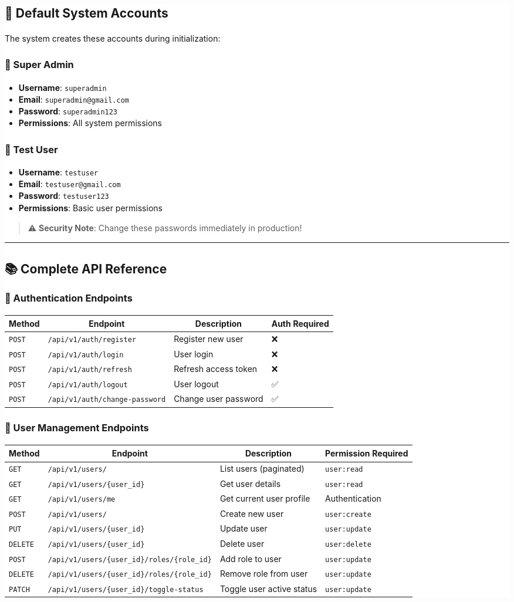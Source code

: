 
## 🔐 **Default System Accounts**

The system creates these accounts during initialization:

### **🦸 Super Admin**
- **Username**: `superadmin`
- **Email**: `superadmin@gmail.com`
- **Password**: `superadmin123`
- **Permissions**: All system permissions

### **👤 Test User**
- **Username**: `testuser`
- **Email**: `testuser@gmail.com`
- **Password**: `testuser123`
- **Permissions**: Basic user permissions

> ⚠️ **Security Note**: Change these passwords immediately in production!

---

## 📚 **Complete API Reference**

### **🔐 Authentication Endpoints**
| **Method** | **Endpoint** | **Description** | **Auth Required** |
|------------|--------------|-----------------|-------------------|
| `POST` | `/api/v1/auth/register` | Register new user | ❌ |
| `POST` | `/api/v1/auth/login` | User login | ❌ |
| `POST` | `/api/v1/auth/refresh` | Refresh access token | ❌ |
| `POST` | `/api/v1/auth/logout` | User logout | ✅ |
| `POST` | `/api/v1/auth/change-password` | Change user password | ✅ |

### **👥 User Management Endpoints**
| **Method** | **Endpoint** | **Description** | **Permission Required** |
|------------|--------------|-----------------|-------------------------|
| `GET` | `/api/v1/users/` | List users (paginated) | `user:read` |
| `GET` | `/api/v1/users/{user_id}` | Get user details | `user:read` |
| `GET` | `/api/v1/users/me` | Get current user profile | Authentication |
| `POST` | `/api/v1/users/` | Create new user | `user:create` |
| `PUT` | `/api/v1/users/{user_id}` | Update user | `user:update` |
| `DELETE` | `/api/v1/users/{user_id}` | Delete user | `user:delete` |
| `POST` | `/api/v1/users/{user_id}/roles/{role_id}` | Add role to user | `user:update` |
| `DELETE` | `/api/v1/users/{user_id}/roles/{role_id}` | Remove role from user | `user:update` |
| `PATCH` | `/api/v1/users/{user_id}/toggle-status` | Toggle user active status | `user:update` |

